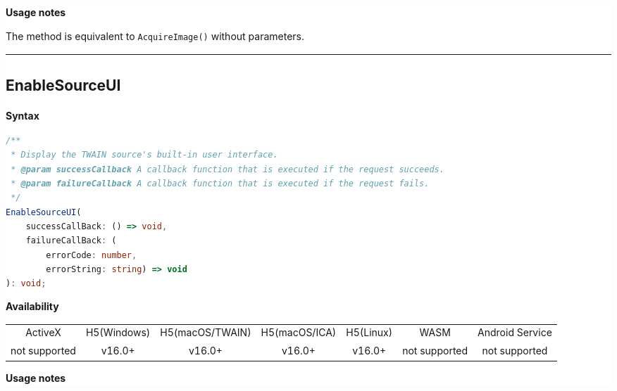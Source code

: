 </table>
</div>

**Usage notes**

The method is equivalent to `AcquireImage()` without parameters.

---

## EnableSourceUI

**Syntax**

```typescript
/**
 * Display the TWAIN source's built-in user interface.
 * @param successCallback A callback function that is executed if the request succeeds.
 * @param failureCallback A callback function that is executed if the request fails.
 */
EnableSourceUI(
    successCallBack: () => void,
    failureCallBack: (
        errorCode: number,
        errorString: string) => void
): void;
```

**Availability**
<div class="availability">
<table>

<tr>
<td align="center">ActiveX</td>
<td align="center">H5(Windows)</td>
<td align="center">H5(macOS/TWAIN)</td>
<td align="center">H5(macOS/ICA)</td>
<td align="center">H5(Linux)</td>
<td align="center">WASM</td>
<td align="center">Android Service</td>
</tr>

<tr>
<td align="center">not supported</td>
<td align="center">v16.0+</td>
<td align="center">v16.0+</td>
<td align="center">v16.0+</td>
<td align="center">v16.0+</td>
<td align="center">not supported </td>
<td align="center">not supported </td>
</tr>

</table>
</div>

**Usage notes**
